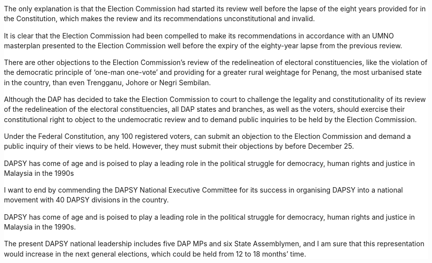 The only explanation is that the Election Commission had started its review well before the lapse of the eight years provided for in the Constitution, which makes the review and its recommendations unconstitutional and invalid.

It is clear that the Election Commission had been compelled to make its recommendations in accordance with an UMNO masterplan presented to the Election Commission well before the expiry of the eighty-year lapse from the previous review.

There are other objections to the Election Commission’s review of the redelineation of electoral constituencies, like the violation of the democratic principle of ‘one-man one-vote’ and providing for a greater rural weightage for Penang, the most urbanised state in the country, than even Trengganu, Johore or Negri Sembilan.

Although the DAP has decided to take the Election Commission to court to challenge the legality and constitutionality of its review of the redelineation of the electoral constituencies, all DAP states and branches, as well as the voters, should exercise their constitutional right to object to the undemocratic review and to demand public inquiries to be held by the Election Commission.

Under the Federal Constitution, any 100 registered voters, can submit an objection to the Election Commission and demand a public inquiry of their views to be held. However, they must submit their objections by before December 25.

DAPSY has come of age and is poised to play a leading role in the political struggle for democracy, human rights and justice in Malaysia in the 1990s

I want to end by commending the DAPSY National Executive Committee for its success in organising DAPSY into a national movement with 40 DAPSY divisions in the country.

DAPSY has come of age and is poised to play a leading role in the political struggle for democracy, human rights and justice in Malaysia in the 1990s.

The present DAPSY national leadership includes five DAP MPs and six State Assemblymen, and I am sure that this representation would increase in the next general elections, which could be held from 12 to 18 months’ time.
 
